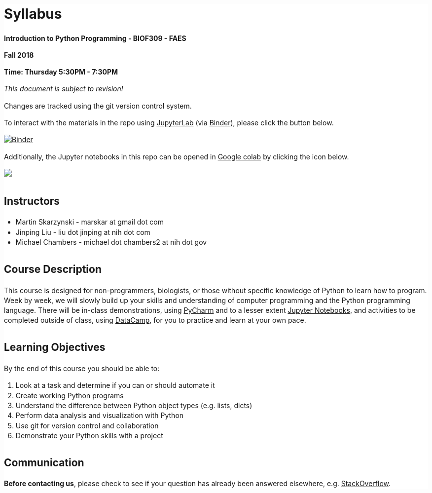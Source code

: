 Syllabus
========
**Introduction to Python Programming - BIOF309 - FAES**

**Fall 2018**

**Time: Thursday 5:30PM - 7:30PM**

*This document is subject to revision!*

Changes are tracked using the git version control system.

To interact with the materials in the repo using [JupyterLab](https://jupyterlab.readthedocs.io/en/stable/) (via [Binder](https://mybinder.org/)), please click the button below.

[![Binder](https://mybinder.org/badge.svg)](https://mybinder.org/v2/gh/marskar/biof309_fall2018/master?urlpath=lab)

Additionally, the Jupyter notebooks in this repo can be opened in [Google colab](https://colab.research.google.com) by clicking the icon below.

<a href="http://colab.research.google.com/github/marskar/biof309_fall2018/blob/master/index.ipynb"><img src="https://colab.research.google.com/img/colab_favicon_256px.png" width="48"></a>

Instructors
-----------

* Martin Skarzynski - marskar at gmail dot com
* Jinping Liu - liu dot jinping at nih dot com
* Michael Chambers - michael dot chambers2 at nih dot gov

Course Description
------------------

This course is designed for non-programmers, biologists, or those without specific knowledge of Python to learn how to program.
Week by week, we will slowly build up your skills and understanding of computer programming and the Python programming language.
There will be in-class demonstrations, using [PyCharm](https://www.jetbrains.com/pycharm/features/) and to a lesser extent [Jupyter Notebooks](http://jupyter-notebook.readthedocs.io/en/latest/examples/Notebook/What%20is%20the%20Jupyter%20Notebook.html), and activities to be completed outside of class, using [DataCamp](https://www.datacamp.com), for you to practice and learn at your own pace.

Learning Objectives
-------------------

By the end of this course you should be able to:
1. Look at a task and determine if you can or should automate it
2. Create working Python programs
3. Understand the difference between Python object types (e.g. lists, dicts)
4. Perform data analysis and visualization with Python
5. Use git for version control and collaboration
6. Demonstrate your Python skills with a project

Communication
------------

**Before contacting us**, please check to see if your question has already been answered elsewhere, e.g. [StackOverflow](https://stackoverflow.com/).
